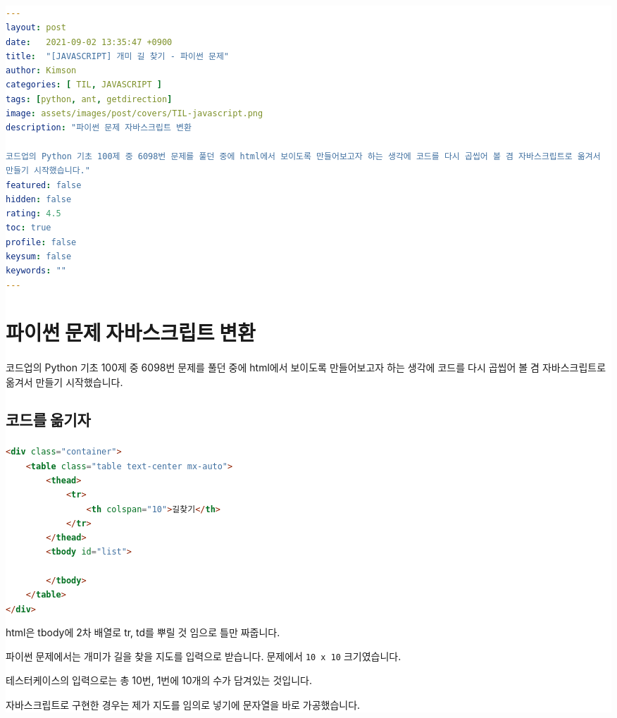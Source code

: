 ```yaml
---
layout: post
date:   2021-09-02 13:35:47 +0900
title:  "[JAVASCRIPT] 개미 길 찾기 - 파이썬 문제"
author: Kimson
categories: [ TIL, JAVASCRIPT ]
tags: [python, ant, getdirection]
image: assets/images/post/covers/TIL-javascript.png
description: "파이썬 문제 자바스크립트 변환

코드업의 Python 기초 100제 중 6098번 문제를 풀던 중에 html에서 보이도록 만들어보고자 하는 생각에 코드를 다시 곱씹어 볼 겸 자바스크립트로 옮겨서 만들기 시작했습니다."
featured: false
hidden: false
rating: 4.5
toc: true
profile: false
keysum: false
keywords: ""
---
```


# 파이썬 문제 자바스크립트 변환

코드업의 Python 기초 100제 중 6098번 문제를 풀던 중에 html에서 보이도록 만들어보고자 하는 생각에 코드를 다시 곱씹어 볼 겸 자바스크립트로 옮겨서 만들기 시작했습니다.

## 코드를 옮기자

```html
<div class="container">
    <table class="table text-center mx-auto">
        <thead>
            <tr>
                <th colspan="10">길찾기</th>
            </tr>
        </thead>
        <tbody id="list">

        </tbody>
    </table>
</div>
```

html은 tbody에 2차 배열로 tr, td를 뿌릴 것 임으로 틀만 짜줍니다.

파이썬 문제에서는 개미가 길을 찾을 지도를 입력으로 받습니다. 문제에서 `10 x 10` 크기였습니다.

테스터케이스의 입력으로는 총 10번, 1번에 10개의 수가 담겨있는 것입니다.

자바스크립트로 구현한 경우는 제가 지도를 임의로 넣기에 문자열을 바로 가공했습니다.
